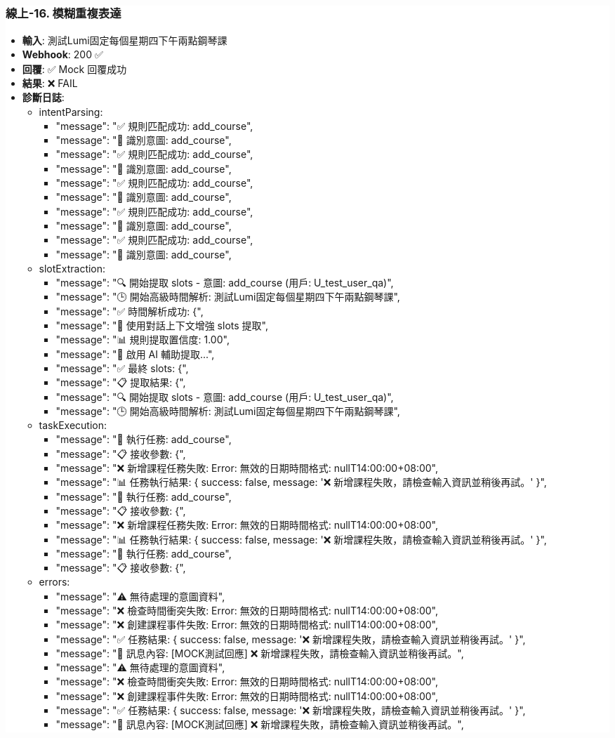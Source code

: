 ### 線上-16. 模糊重複表達
- **輸入**: 測試Lumi固定每個星期四下午兩點鋼琴課
- **Webhook**: 200 ✅
- **回覆**: ✅ Mock 回覆成功
- **結果**: ❌ FAIL
- **診斷日誌**:
  - intentParsing:
    - "message": "✅ 規則匹配成功: add_course",
    - "message": "🎯 識別意圖: add_course",
    - "message": "✅ 規則匹配成功: add_course",
    - "message": "🎯 識別意圖: add_course",
    - "message": "✅ 規則匹配成功: add_course",
    - "message": "🎯 識別意圖: add_course",
    - "message": "✅ 規則匹配成功: add_course",
    - "message": "🎯 識別意圖: add_course",
    - "message": "✅ 規則匹配成功: add_course",
    - "message": "🎯 識別意圖: add_course",
  - slotExtraction:
    - "message": "🔍 開始提取 slots - 意圖: add_course (用戶: U_test_user_qa)",
    - "message": "🕒 開始高級時間解析: 測試Lumi固定每個星期四下午兩點鋼琴課",
    - "message": "✅ 時間解析成功: {",
    - "message": "🧠 使用對話上下文增強 slots 提取",
    - "message": "📊 規則提取置信度: 1.00",
    - "message": "🤖 啟用 AI 輔助提取...",
    - "message": "✅ 最終 slots: {",
    - "message": "📋 提取結果: {",
    - "message": "🔍 開始提取 slots - 意圖: add_course (用戶: U_test_user_qa)",
    - "message": "🕒 開始高級時間解析: 測試Lumi固定每個星期四下午兩點鋼琴課",
  - taskExecution:
    - "message": "🎯 執行任務: add_course",
    - "message": "📋 接收參數: {",
    - "message": "❌ 新增課程任務失敗: Error: 無效的日期時間格式: nullT14:00:00+08:00",
    - "message": "📊 任務執行結果: { success: false, message: '❌ 新增課程失敗，請檢查輸入資訊並稍後再試。' }",
    - "message": "🎯 執行任務: add_course",
    - "message": "📋 接收參數: {",
    - "message": "❌ 新增課程任務失敗: Error: 無效的日期時間格式: nullT14:00:00+08:00",
    - "message": "📊 任務執行結果: { success: false, message: '❌ 新增課程失敗，請檢查輸入資訊並稍後再試。' }",
    - "message": "🎯 執行任務: add_course",
    - "message": "📋 接收參數: {",
  - errors:
    - "message": "⚠️ 無待處理的意圖資料",
    - "message": "❌ 檢查時間衝突失敗: Error: 無效的日期時間格式: nullT14:00:00+08:00",
    - "message": "❌ 創建課程事件失敗: Error: 無效的日期時間格式: nullT14:00:00+08:00",
    - "message": "✅ 任務結果: { success: false, message: '❌ 新增課程失敗，請檢查輸入資訊並稍後再試。' }",
    - "message": "💬 訊息內容: [MOCK測試回應] ❌ 新增課程失敗，請檢查輸入資訊並稍後再試。",
    - "message": "⚠️ 無待處理的意圖資料",
    - "message": "❌ 檢查時間衝突失敗: Error: 無效的日期時間格式: nullT14:00:00+08:00",
    - "message": "❌ 創建課程事件失敗: Error: 無效的日期時間格式: nullT14:00:00+08:00",
    - "message": "✅ 任務結果: { success: false, message: '❌ 新增課程失敗，請檢查輸入資訊並稍後再試。' }",
    - "message": "💬 訊息內容: [MOCK測試回應] ❌ 新增課程失敗，請檢查輸入資訊並稍後再試。",
